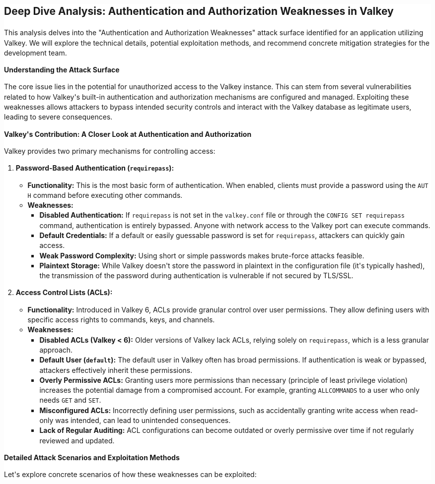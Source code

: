 ## Deep Dive Analysis: Authentication and Authorization Weaknesses in Valkey

This analysis delves into the "Authentication and Authorization Weaknesses" attack surface identified for an application utilizing Valkey. We will explore the technical details, potential exploitation methods, and recommend concrete mitigation strategies for the development team.

**Understanding the Attack Surface**

The core issue lies in the potential for unauthorized access to the Valkey instance. This can stem from several vulnerabilities related to how Valkey's built-in authentication and authorization mechanisms are configured and managed. Exploiting these weaknesses allows attackers to bypass intended security controls and interact with the Valkey database as legitimate users, leading to severe consequences.

**Valkey's Contribution: A Closer Look at Authentication and Authorization**

Valkey provides two primary mechanisms for controlling access:

1. **Password-Based Authentication (`requirepass`):**
    * **Functionality:**  This is the most basic form of authentication. When enabled, clients must provide a password using the `AUTH` command before executing other commands.
    * **Weaknesses:**
        * **Disabled Authentication:** If `requirepass` is not set in the `valkey.conf` file or through the `CONFIG SET requirepass` command, authentication is entirely bypassed. Anyone with network access to the Valkey port can execute commands.
        * **Default Credentials:**  If a default or easily guessable password is set for `requirepass`, attackers can quickly gain access.
        * **Weak Password Complexity:**  Using short or simple passwords makes brute-force attacks feasible.
        * **Plaintext Storage:** While Valkey doesn't store the password in plaintext in the configuration file (it's typically hashed), the transmission of the password during authentication is vulnerable if not secured by TLS/SSL.

2. **Access Control Lists (ACLs):**
    * **Functionality:** Introduced in Valkey 6, ACLs provide granular control over user permissions. They allow defining users with specific access rights to commands, keys, and channels.
    * **Weaknesses:**
        * **Disabled ACLs (Valkey < 6):**  Older versions of Valkey lack ACLs, relying solely on `requirepass`, which is a less granular approach.
        * **Default User (`default`):**  The default user in Valkey often has broad permissions. If authentication is weak or bypassed, attackers effectively inherit these permissions.
        * **Overly Permissive ACLs:**  Granting users more permissions than necessary (principle of least privilege violation) increases the potential damage from a compromised account. For example, granting `ALLCOMMANDS` to a user who only needs `GET` and `SET`.
        * **Misconfigured ACLs:** Incorrectly defining user permissions, such as accidentally granting write access when read-only was intended, can lead to unintended consequences.
        * **Lack of Regular Auditing:**  ACL configurations can become outdated or overly permissive over time if not regularly reviewed and updated.

**Detailed Attack Scenarios and Exploitation Methods**

Let's explore concrete scenarios of how these weaknesses can be exploited:
